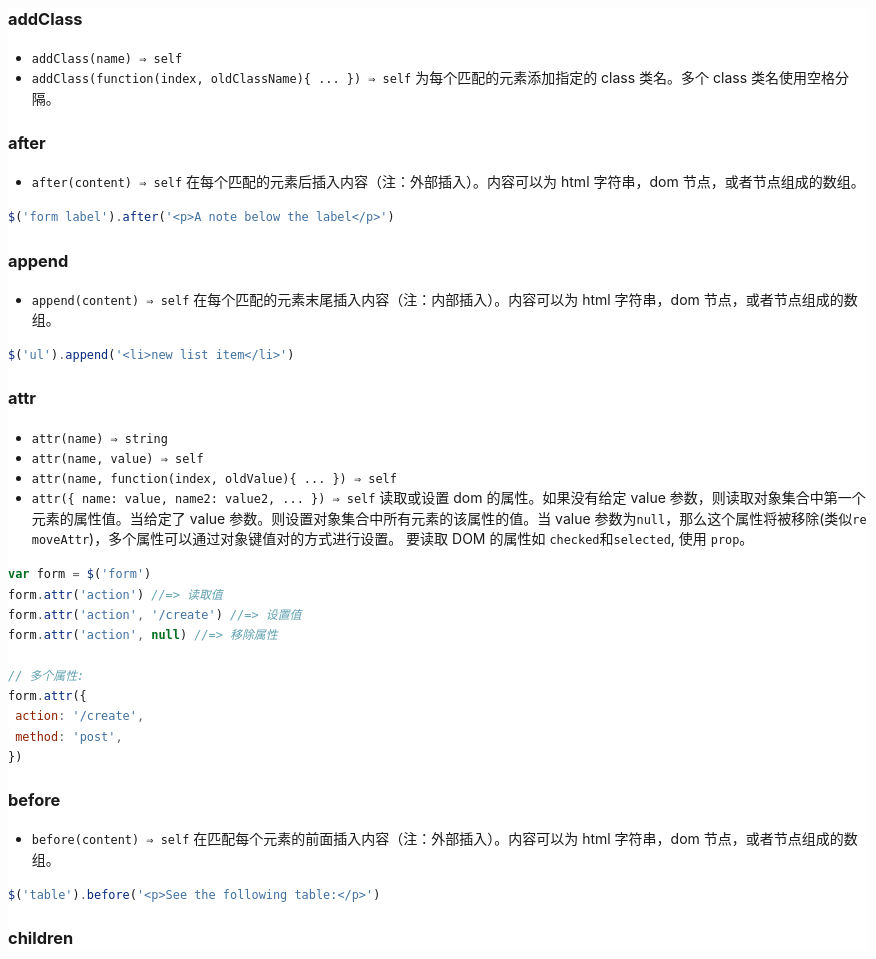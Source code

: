 ### addClass[​](jquery-like.html#addclass)

- `addClass(name) ⇒ self`
- `addClass(function(index, oldClassName){ ... }) ⇒ self`
为每个匹配的元素添加指定的 class 类名。多个 class 类名使用空格分隔。
### after[​](jquery-like.html#after)

- `after(content) ⇒ self`
在每个匹配的元素后插入内容（注：外部插入）。内容可以为 html 字符串，dom 节点，或者节点组成的数组。
```js
$('form label').after('<p>A note below the label</p>')
```

### append[​](jquery-like.html#append)

- `append(content) ⇒ self`
在每个匹配的元素末尾插入内容（注：内部插入）。内容可以为 html 字符串，dom 节点，或者节点组成的数组。
```js
$('ul').append('<li>new list item</li>')
```

### attr[​](jquery-like.html#attr)

- `attr(name) ⇒ string`
- `attr(name, value) ⇒ self`
- `attr(name, function(index, oldValue){ ... }) ⇒ self`
- `attr({ name: value, name2: value2, ... }) ⇒ self`
读取或设置 dom 的属性。如果没有给定 value 参数，则读取对象集合中第一个元素的属性值。当给定了 value 参数。则设置对象集合中所有元素的该属性的值。当 value 参数为`null`，那么这个属性将被移除(类似`removeAttr`)，多个属性可以通过对象键值对的方式进行设置。
要读取 DOM 的属性如 `checked`和`selected`, 使用 `prop`。
```js
var form = $('form')
form.attr('action') //=> 读取值
form.attr('action', '/create') //=> 设置值
form.attr('action', null) //=> 移除属性

// 多个属性:
form.attr({
 action: '/create',
 method: 'post',
})
```

### before[​](jquery-like.html#before)

- `before(content) ⇒ self`
在匹配每个元素的前面插入内容（注：外部插入）。内容可以为 html 字符串，dom 节点，或者节点组成的数组。
```js
$('table').before('<p>See the following table:</p>')
```

### children[​](jquery-like.html#children)
